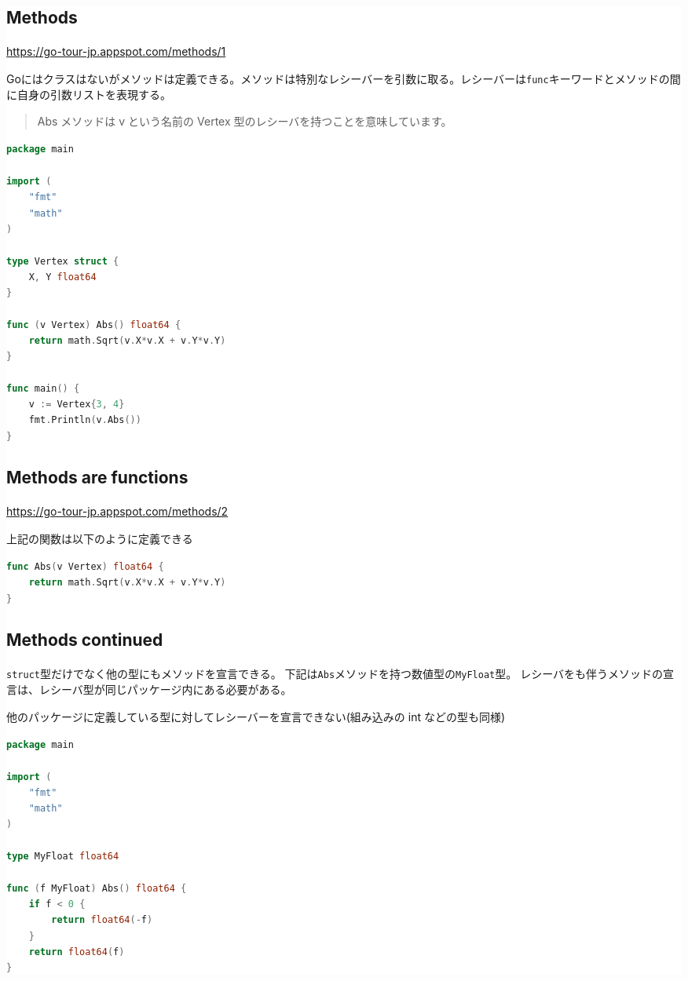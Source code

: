 ## Methods

https://go-tour-jp.appspot.com/methods/1

Goにはクラスはないがメソッドは定義できる。メソッドは特別なレシーバーを引数に取る。レシーバーは`func`キーワードとメソッドの間に自身の引数リストを表現する。

>  Abs メソッドは v という名前の Vertex 型のレシーバを持つことを意味しています。
```go
package main

import (
	"fmt"
	"math"
)

type Vertex struct {
	X, Y float64
}

func (v Vertex) Abs() float64 {
	return math.Sqrt(v.X*v.X + v.Y*v.Y)
}

func main() {
	v := Vertex{3, 4}
	fmt.Println(v.Abs())
}
```

## Methods are functions

https://go-tour-jp.appspot.com/methods/2

上記の関数は以下のように定義できる

```go
func Abs(v Vertex) float64 {
	return math.Sqrt(v.X*v.X + v.Y*v.Y)
}
```

## Methods continued

`struct`型だけでなく他の型にもメソッドを宣言できる。
下記は`Abs`メソッドを持つ数値型の`MyFloat`型。
レシーバをも伴うメソッドの宣言は、レシーバ型が同じパッケージ内にある必要がある。

他のパッケージに定義している型に対してレシーバーを宣言できない(組み込みの int などの型も同様)

```go
package main

import (
	"fmt"
	"math"
)

type MyFloat float64

func (f MyFloat) Abs() float64 {
	if f < 0 {
		return float64(-f)
	}
	return float64(f)
}

```